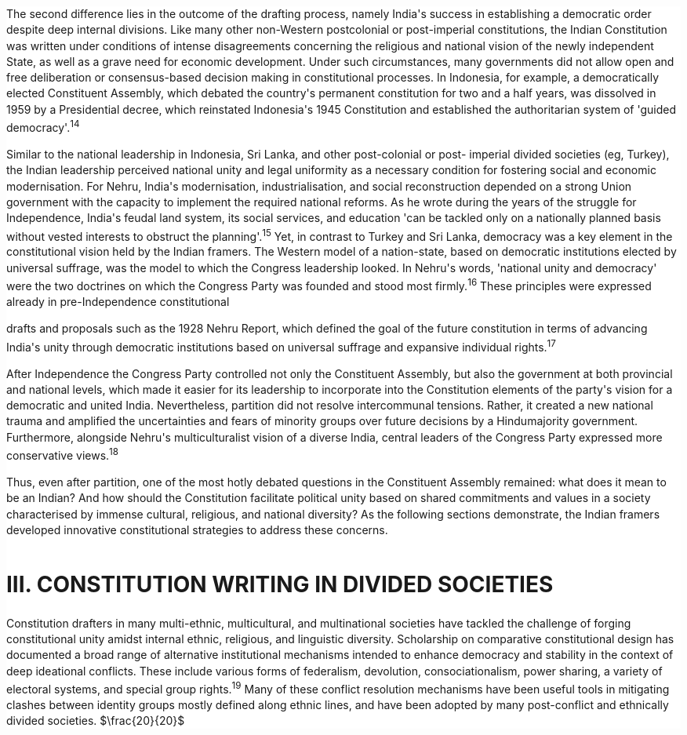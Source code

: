 The second difference lies in the outcome of the drafting process, namely India's success in establishing a democratic order despite deep internal divisions. Like many other non-Western postcolonial or post-imperial constitutions, the Indian Constitution was written under conditions of intense disagreements concerning the religious and national vision of the newly independent State, as well as a grave need for economic development. Under such circumstances, many governments did not allow open and free deliberation or consensus-based decision making in constitutional processes. In Indonesia, for example, a democratically elected Constituent Assembly, which debated the country's permanent constitution for two and a half years, was dissolved in 1959 by a Presidential decree, which reinstated Indonesia's 1945 Constitution and established the authoritarian system of 'guided democracy'.<sup>14</sup>

Similar to the national leadership in Indonesia, Sri Lanka, and other post-colonial or post- imperial divided societies (eg, Turkey), the Indian leadership perceived national unity and legal uniformity as a necessary condition for fostering social and economic modernisation. For Nehru, India's modernisation, industrialisation, and social reconstruction depended on a strong Union government with the capacity to implement the required national reforms. As he wrote during the years of the struggle for Independence, India's feudal land system, its social services, and education 'can be tackled only on a nationally planned basis without vested interests to obstruct the planning'.<sup>15</sup> Yet, in contrast to Turkey and Sri Lanka, democracy was a key element in the constitutional vision held by the Indian framers. The Western model of a nation-state, based on democratic institutions elected by universal suffrage, was the model to which the Congress leadership looked. In Nehru's words, 'national unity and democracy' were the two doctrines on which the Congress Party was founded and stood most firmly.<sup>16</sup> These principles were expressed already in pre-Independence constitutional

drafts and proposals such as the 1928 Nehru Report, which defined the goal of the future constitution in terms of advancing India's unity through democratic institutions based on universal suffrage and expansive individual rights.<sup>17</sup>

After Independence the Congress Party controlled not only the Constituent Assembly, but also the government at both provincial and national levels, which made it easier for its leadership to incorporate into the Constitution elements of the party's vision for a democratic and united India. Nevertheless, partition did not resolve intercommunal tensions. Rather, it created a new national trauma and amplified the uncertainties and fears of minority groups over future decisions by a Hindumajority government. Furthermore, alongside Nehru's multiculturalist vision of a diverse India, central leaders of the Congress Party expressed more conservative views.<sup>18</sup>

Thus, even after partition, one of the most hotly debated questions in the Constituent Assembly remained: what does it mean to be an Indian? And how should the Constitution facilitate political unity based on shared commitments and values in a society characterised by immense cultural, religious, and national diversity? As the following sections demonstrate, the Indian framers developed innovative constitutional strategies to address these concerns.

# **III. CONSTITUTION WRITING IN DIVIDED SOCIETIES**

Constitution drafters in many multi-ethnic, multicultural, and multinational societies have tackled the challenge of forging constitutional unity amidst internal ethnic, religious, and linguistic diversity. Scholarship on comparative constitutional design has documented a broad range of alternative institutional mechanisms intended to enhance democracy and stability in the context of deep ideational conflicts. These include various forms of federalism, devolution, consociationalism, power sharing, a variety of electoral systems, and special group rights.<sup>19</sup> Many of these conflict resolution mechanisms have been useful tools in mitigating clashes between identity groups mostly defined along ethnic lines, and have been adopted by many post-conflict and ethnically divided societies. $\frac{20}{20}$ 

